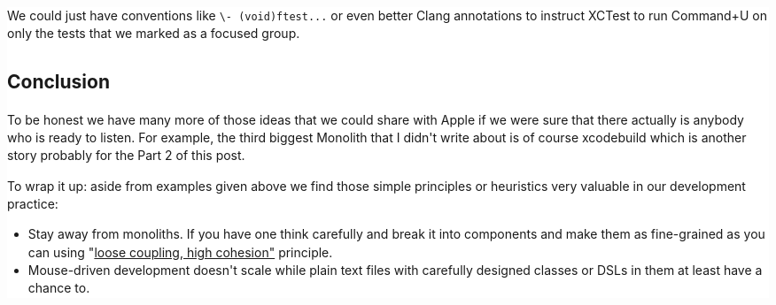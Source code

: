 We could just have conventions like `\- (void)ftest...` or even better Clang annotations to instruct XCTest to run Command+U on only the tests that we marked as a focused group.

## Conclusion

To be honest we have many more of those ideas that we could share with Apple if we were sure that there actually is anybody who is ready to listen. For example, the third biggest Monolith that I didn't write about is of course xcodebuild which is another story probably for the Part 2 of this post.

To wrap it up: aside from examples given above we find those simple principles or heuristics very valuable in our development practice:

  * Stay away from monoliths. If you have one think carefully and break it into components and make them as fine-grained as you can using "[loose coupling, high cohesion"](https://en.wikipedia.org/wiki/Coupling_\(computer_programming\)) principle.
  * Mouse-driven development doesn't scale while plain text files with carefully designed classes or DSLs in them at least have a chance to.
